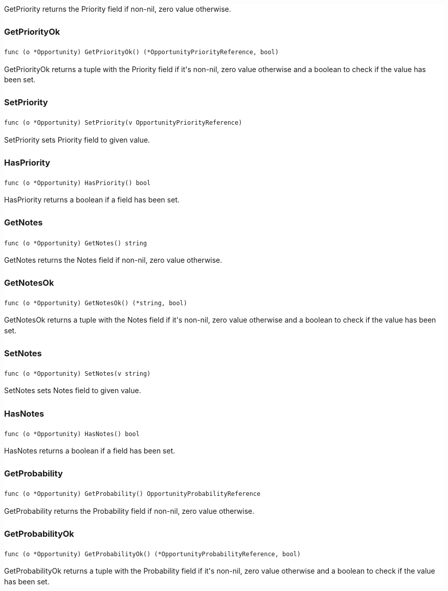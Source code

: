 GetPriority returns the Priority field if non-nil, zero value otherwise.

### GetPriorityOk

`func (o *Opportunity) GetPriorityOk() (*OpportunityPriorityReference, bool)`

GetPriorityOk returns a tuple with the Priority field if it's non-nil, zero value otherwise
and a boolean to check if the value has been set.

### SetPriority

`func (o *Opportunity) SetPriority(v OpportunityPriorityReference)`

SetPriority sets Priority field to given value.

### HasPriority

`func (o *Opportunity) HasPriority() bool`

HasPriority returns a boolean if a field has been set.

### GetNotes

`func (o *Opportunity) GetNotes() string`

GetNotes returns the Notes field if non-nil, zero value otherwise.

### GetNotesOk

`func (o *Opportunity) GetNotesOk() (*string, bool)`

GetNotesOk returns a tuple with the Notes field if it's non-nil, zero value otherwise
and a boolean to check if the value has been set.

### SetNotes

`func (o *Opportunity) SetNotes(v string)`

SetNotes sets Notes field to given value.

### HasNotes

`func (o *Opportunity) HasNotes() bool`

HasNotes returns a boolean if a field has been set.

### GetProbability

`func (o *Opportunity) GetProbability() OpportunityProbabilityReference`

GetProbability returns the Probability field if non-nil, zero value otherwise.

### GetProbabilityOk

`func (o *Opportunity) GetProbabilityOk() (*OpportunityProbabilityReference, bool)`

GetProbabilityOk returns a tuple with the Probability field if it's non-nil, zero value otherwise
and a boolean to check if the value has been set.
